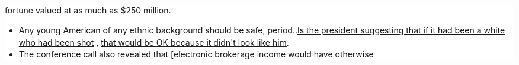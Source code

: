   fortune valued at as much as $250 million.
- Any young American of any ethnic background should be safe, period..[Is the president
  suggesting that if it had been a white who had been shot](antecedent) , [that would
  be OK because it didn't look like him](consequent).
- The conference call also revealed that [electronic brokerage income would have otherwise
